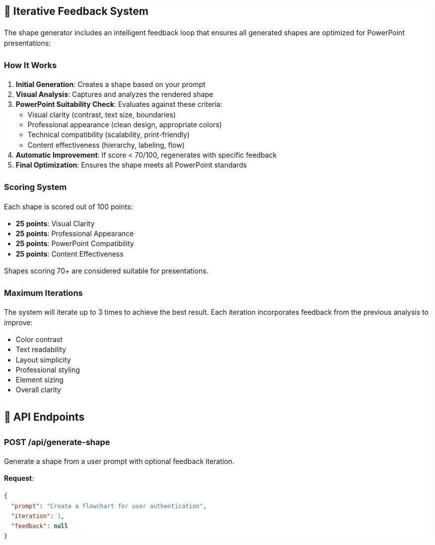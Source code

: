 ## 🔄 Iterative Feedback System

The shape generator includes an intelligent feedback loop that ensures all generated shapes are optimized for PowerPoint presentations:

### How It Works

1. **Initial Generation**: Creates a shape based on your prompt
2. **Visual Analysis**: Captures and analyzes the rendered shape
3. **PowerPoint Suitability Check**: Evaluates against these criteria:
   - Visual clarity (contrast, text size, boundaries)
   - Professional appearance (clean design, appropriate colors)
   - Technical compatibility (scalability, print-friendly)
   - Content effectiveness (hierarchy, labeling, flow)
4. **Automatic Improvement**: If score < 70/100, regenerates with specific feedback
5. **Final Optimization**: Ensures the shape meets all PowerPoint standards

### Scoring System

Each shape is scored out of 100 points:
- **25 points**: Visual Clarity
- **25 points**: Professional Appearance  
- **25 points**: PowerPoint Compatibility
- **25 points**: Content Effectiveness

Shapes scoring 70+ are considered suitable for presentations.

### Maximum Iterations

The system will iterate up to 3 times to achieve the best result. Each iteration incorporates feedback from the previous analysis to improve:
- Color contrast
- Text readability
- Layout simplicity
- Professional styling
- Element sizing
- Overall clarity

## 🔌 API Endpoints

### POST /api/generate-shape
Generate a shape from a user prompt with optional feedback iteration.

**Request**:
```json
{
  "prompt": "Create a flowchart for user authentication",
  "iteration": 1,
  "feedback": null
}
```
